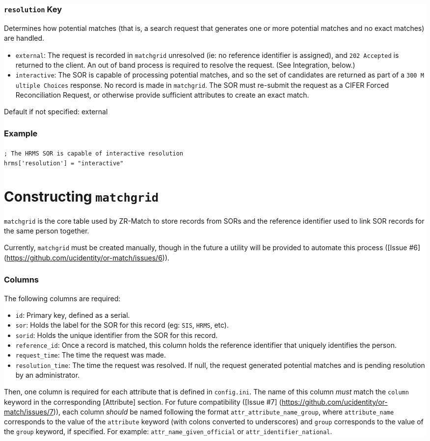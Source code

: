 ### `resolution` Key

Determines how potential matches (that is, a search request that generates one
or more potential matches and no exact matches) are handled.

* `external`: The request is recorded in `matchgrid` unresolved (ie: no
  reference identifier is assigned), and `202 Accepted` is returned to the
  client. An out of band process is required to resolve the request. (See
  Integration, below.)
* `interactive`: The SOR is capable of processing potential matches, and so the
  set of candidates are returned as part of a `300 Multiple Choices` response.
  No record is made in `matchgrid`. The SOR must re-submit the request as a
  CIFER Forced Reconciliation Request, or otherwise provide sufficient
  attributes to create an exact match.

Default if not specified: external

### Example

    ; The HRMS SOR is capable of interactive resolution
    hrms['resolution'] = "interactive"

Constructing `matchgrid`
========================
`matchgrid` is the core table used by ZR-Match to store records from SORs and
the reference identifier used to link SOR records for the same person together.

Currently, `matchgrid` must be created manually, though in the future a utility
will be provided to automate this process ([Issue #6]
(https://github.com/ucidentity/or-match/issues/6)).

### Columns

The following columns are required:

* `id`: Primary key, defined as a serial.
* `sor`: Holds the label for the SOR for this record (eg: `SIS`, `HRMS`, etc).
* `sorid`: Holds the unique identifier from the SOR for this record.
* `reference_id`: Once a record is matched, this column holds the reference
  identifier that uniquely identifies the person.
* `request_time`: The time the request was made.
* `resolution_time`: The time the request was resolved. If null, the request
  generated potential matches and is pending resolution by an administrator.

Then, one column is required for each attribute that is defined in `config.ini`.
The name of this column *must* match the `column` keyword in the corresponding
[Attribute] section. For future compatibility ([Issue #7]
(https://github.com/ucidentity/or-match/issues/7)), each column *should* be
named following the format `attr_attribute_name_group`, where `attribute_name`
corresponds to the value of the `attribute` keyword (with colons converted to
underscores) and `group` corresponds to the value of the `group` keyword, if
specified. For example: `attr_name_given_official` or
`attr_identifier_national`.
